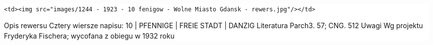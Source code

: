     <td><img src="images/1244 - 1923 - 10 fenigow - Wolne Miasto Gdansk - rewers.jpg"/></td>
  </tr>
  <tr>
    <th>Opis rewersu</th>
    <td>Cztery wiersze napisu: 10 | PFENNIGE | FREIE STADT | DANZIG</td>
  </tr>
  <tr>
    <th>Literatura</th>
    <td>Parch3. 57; CNG. 512</td>
  </tr>
  <tr>
    <th>Uwagi</th>
    <td>Wg projektu Fryderyka Fischera; wycofana z obiegu w 1932 roku</td>
  </tr>
</table>
